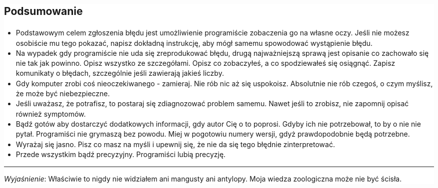 ## Podsumowanie

*   Podstawowym celem zgłoszenia błędu jest umożliwienie programiście zobaczenia go na własne oczy. Jeśli nie możesz osobiście mu tego pokazać, napisz dokładną instrukcję, aby mógł samemu spowodować wystąpienie błędu.
*   Na wypadek gdy programiście nie uda się zreprodukować błędu, drugą najważniejszą sprawą jest opisanie co zachowało się nie tak jak powinno. Opisz wszystko ze szczegółami. Opisz co zobaczyłeś, a co spodziewałeś się osiągnąć. Zapisz komunikaty o błędach, szczególnie jeśli zawierają jakieś liczby.
*   Gdy komputer zrobi coś nieoczekiwanego - zamieraj. Nie rób nic aż się uspokoisz. Absolutnie nie rób czegoś, o czym myślisz, że może być niebezpieczne.
*   Jeśli uważasz, że potrafisz, to postaraj się zdiagnozować problem samemu. Nawet jeśli to zrobisz, nie zapomnij opisać również symptomów.
*   Bądź gotów aby dostarczyć dodatkowych informacji, gdy autor Cię o to poprosi. Gdyby ich nie potrzebował, to by o nie nie pytał. Programiści nie grymaszą bez powodu. Miej w pogotowiu numery wersji, gdyż prawdopodobnie będą potrzebne.
*   Wyrażaj się jasno. Pisz co masz na myśli i upewnij się, że nie da się tego błędnie zinterpretować.
*   Przede wszystkim bądź precyzyjny. Programiści lubią precyzję.

* * *

_Wyjaśnienie_: Właściwie to nigdy nie widziałem ani mangusty ani antylopy. Moja wiedza zoologiczna może nie być ścisła.